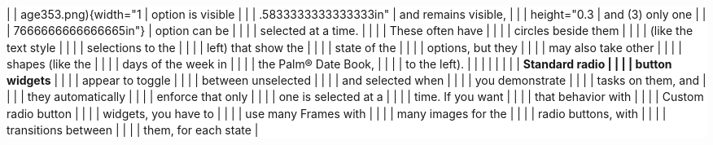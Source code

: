 |                      | age353.png){width="1 | option is visible    |
|                      | .5833333333333333in" | and remains visible, |
|                      | height="0.3          | and (3) only one     |
|                      | 7666666666666665in"} | option can be        |
|                      |                      | selected at a time.  |
|                      |                      | These often have     |
|                      |                      | circles beside them  |
|                      |                      | (like the text style |
|                      |                      | selections to the    |
|                      |                      | left) that show the  |
|                      |                      | state of the         |
|                      |                      | options, but they    |
|                      |                      | may also take other  |
|                      |                      | shapes (like the     |
|                      |                      | days of the week in  |
|                      |                      | the Palm® Date Book, |
|                      |                      | to the left).        |
|                      |                      |                      |
|                      |                      | **Standard radio     |
|                      |                      | button widgets**     |
|                      |                      | appear to toggle     |
|                      |                      | between unselected   |
|                      |                      | and selected when    |
|                      |                      | you demonstrate      |
|                      |                      | tasks on them, and   |
|                      |                      | they automatically   |
|                      |                      | enforce that only    |
|                      |                      | one is selected at a |
|                      |                      | time. If you want    |
|                      |                      | that behavior with   |
|                      |                      | Custom radio button  |
|                      |                      | widgets, you have to |
|                      |                      | use many Frames with |
|                      |                      | many images for the  |
|                      |                      | radio buttons, with  |
|                      |                      | transitions between  |
|                      |                      | them, for each state |